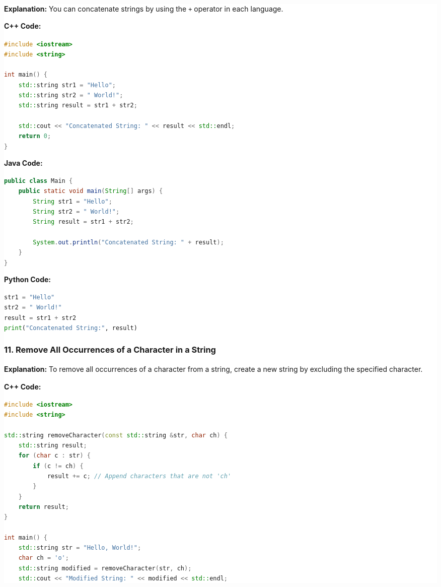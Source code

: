 **Explanation:**
You can concatenate strings by using the `+` operator in each language.

**C++ Code:**

```cpp
#include <iostream>
#include <string>

int main() {
    std::string str1 = "Hello";
    std::string str2 = " World!";
    std::string result = str1 + str2;

    std::cout << "Concatenated String: " << result << std::endl;
    return 0;
}
```

**Java Code:**

```java
public class Main {
    public static void main(String[] args) {
        String str1 = "Hello";
        String str2 = " World!";
        String result = str1 + str2;

        System.out.println("Concatenated String: " + result);
    }
}
```

**Python Code:**

```python
str1 = "Hello"
str2 = " World!"
result = str1 + str2
print("Concatenated String:", result)
```

### 11. Remove All Occurrences of a Character in a String

**Explanation:**
To remove all occurrences of a character from a string, create a new string by excluding the specified character.

**C++ Code:**

```cpp
#include <iostream>
#include <string>

std::string removeCharacter(const std::string &str, char ch) {
    std::string result;
    for (char c : str) {
        if (c != ch) {
            result += c; // Append characters that are not 'ch'
        }
    }
    return result;
}

int main() {
    std::string str = "Hello, World!";
    char ch = 'o';
    std::string modified = removeCharacter(str, ch);
    std::cout << "Modified String: " << modified << std::endl;
```